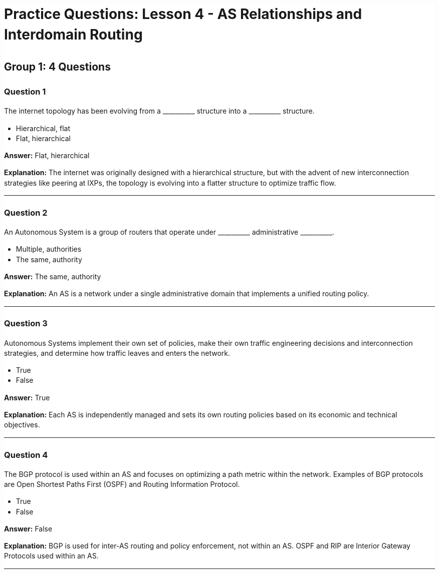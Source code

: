 
# Practice Questions: Lesson 4 - AS Relationships and Interdomain Routing

## Group 1: 4 Questions

### Question 1
The internet topology has been evolving from a __________ structure into a __________ structure.
- Hierarchical, flat
- Flat, hierarchical

**Answer:** Flat, hierarchical

**Explanation:** The internet was originally designed with a hierarchical structure, but with the advent of new interconnection strategies like peering at IXPs, the topology is evolving into a flatter structure to optimize traffic flow.

---

### Question 2
An Autonomous System is a group of routers that operate under __________ administrative __________.
- Multiple, authorities
- The same, authority

**Answer:** The same, authority

**Explanation:** An AS is a network under a single administrative domain that implements a unified routing policy.

---

### Question 3
Autonomous Systems implement their own set of policies, make their own traffic engineering decisions and interconnection strategies, and determine how traffic leaves and enters the network.
- True
- False

**Answer:** True

**Explanation:** Each AS is independently managed and sets its own routing policies based on its economic and technical objectives.

---

### Question 4
The BGP protocol is used within an AS and focuses on optimizing a path metric within the network. Examples of BGP protocols are Open Shortest Paths First (OSPF) and Routing Information Protocol.
- True
- False

**Answer:** False

**Explanation:** BGP is used for inter-AS routing and policy enforcement, not within an AS. OSPF and RIP are Interior Gateway Protocols used within an AS.

---